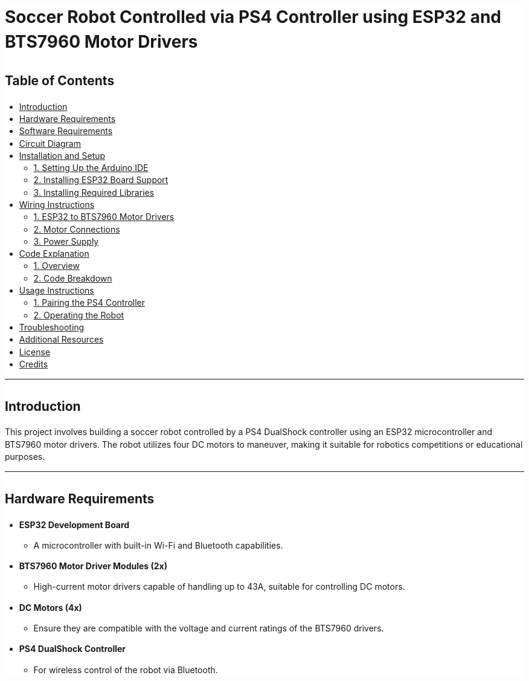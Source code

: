 # Soccer Robot Controlled via PS4 Controller using ESP32 and BTS7960 Motor Drivers

## Table of Contents

- [Introduction](#introduction)
- [Hardware Requirements](#hardware-requirements)
- [Software Requirements](#software-requirements)
- [Circuit Diagram](#circuit-diagram)
- [Installation and Setup](#installation-and-setup)
  - [1. Setting Up the Arduino IDE](#1-setting-up-the-arduino-ide)
  - [2. Installing ESP32 Board Support](#2-installing-esp32-board-support)
  - [3. Installing Required Libraries](#3-installing-required-libraries)
- [Wiring Instructions](#wiring-instructions)
  - [1. ESP32 to BTS7960 Motor Drivers](#1-esp32-to-bts7960-motor-drivers)
  - [2. Motor Connections](#2-motor-connections)
  - [3. Power Supply](#3-power-supply)
- [Code Explanation](#code-explanation)
  - [1. Overview](#1-overview)
  - [2. Code Breakdown](#2-code-breakdown)
- [Usage Instructions](#usage-instructions)
  - [1. Pairing the PS4 Controller](#1-pairing-the-ps4-controller)
  - [2. Operating the Robot](#2-operating-the-robot)
- [Troubleshooting](#troubleshooting)
- [Additional Resources](#additional-resources)
- [License](#license)
- [Credits](#credits)

---

## Introduction

This project involves building a soccer robot controlled by a PS4 DualShock controller using an ESP32 microcontroller and BTS7960 motor drivers. The robot utilizes four DC motors to maneuver, making it suitable for robotics competitions or educational purposes.

---

## Hardware Requirements

- **ESP32 Development Board**
  - A microcontroller with built-in Wi-Fi and Bluetooth capabilities.

- **BTS7960 Motor Driver Modules (2x)**
  - High-current motor drivers capable of handling up to 43A, suitable for controlling DC motors.

- **DC Motors (4x)**
  - Ensure they are compatible with the voltage and current ratings of the BTS7960 drivers.

- **PS4 DualShock Controller**
  - For wireless control of the robot via Bluetooth.
